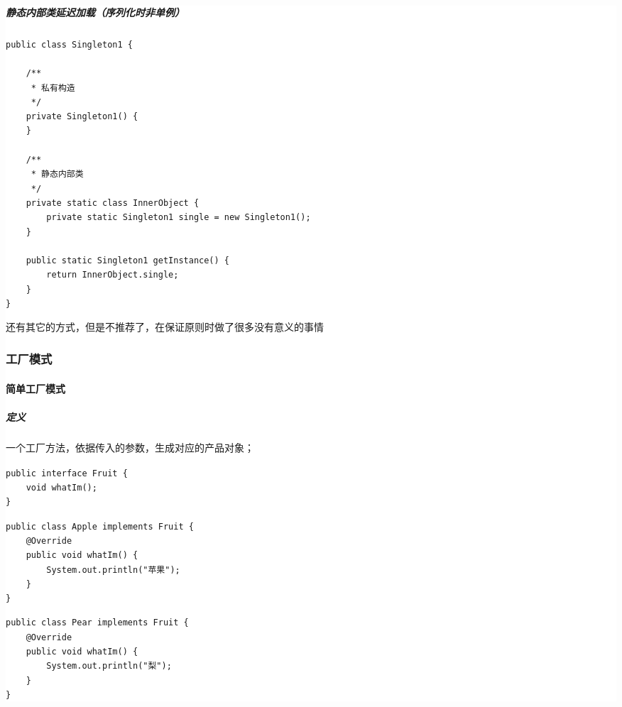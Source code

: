 ##### 静态内部类延迟加载（序列化时非单例）

```
public class Singleton1 {

    /**
     * 私有构造
     */
    private Singleton1() {
    }

    /**
     * 静态内部类
     */
    private static class InnerObject {
        private static Singleton1 single = new Singleton1();
    }

    public static Singleton1 getInstance() {
        return InnerObject.single;
    }
}

```
还有其它的方式，但是不推荐了，在保证原则时做了很多没有意义的事情


### 工厂模式

#### 简单工厂模式
##### 定义
一个工厂方法，依据传入的参数，生成对应的产品对象；

```
public interface Fruit {
    void whatIm();
}
```

```
public class Apple implements Fruit {
    @Override
    public void whatIm() {
        System.out.println("苹果");
    }
}
```

```
public class Pear implements Fruit {
    @Override
    public void whatIm() {
        System.out.println("梨");
    }
}
```
